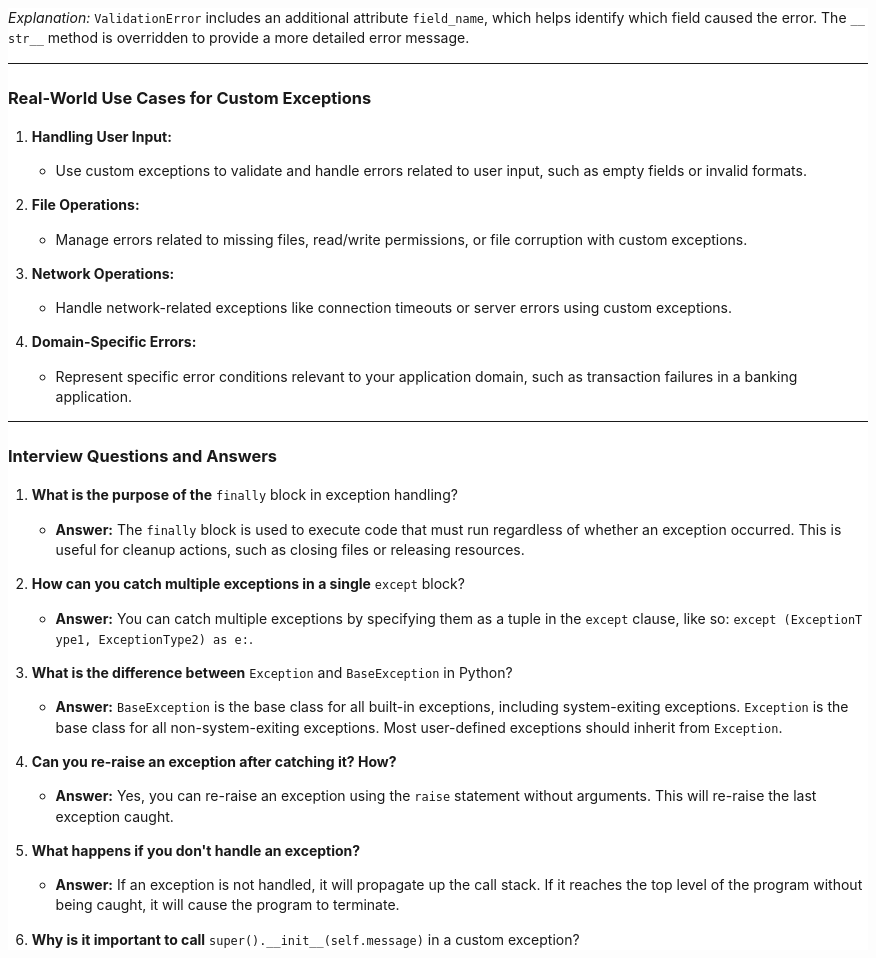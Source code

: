 *Explanation:* `ValidationError` includes an additional attribute `field_name`, which helps identify which field caused the error. The `__str__` method is overridden to provide a more detailed error message.

---

### Real-World Use Cases for Custom Exceptions

1. **Handling User Input:**
    
    * Use custom exceptions to validate and handle errors related to user input, such as empty fields or invalid formats.
        
2. **File Operations:**
    
    * Manage errors related to missing files, read/write permissions, or file corruption with custom exceptions.
        
3. **Network Operations:**
    
    * Handle network-related exceptions like connection timeouts or server errors using custom exceptions.
        
4. **Domain-Specific Errors:**
    
    * Represent specific error conditions relevant to your application domain, such as transaction failures in a banking application.
        

---

### Interview Questions and Answers

1. **What is the purpose of the** `finally` block in exception handling?
    
    * **Answer:** The `finally` block is used to execute code that must run regardless of whether an exception occurred. This is useful for cleanup actions, such as closing files or releasing resources.
        
2. **How can you catch multiple exceptions in a single** `except` block?
    
    * **Answer:** You can catch multiple exceptions by specifying them as a tuple in the `except` clause, like so: `except (ExceptionType1, ExceptionType2) as e:`.
        
3. **What is the difference between** `Exception` and `BaseException` in Python?
    
    * **Answer:** `BaseException` is the base class for all built-in exceptions, including system-exiting exceptions. `Exception` is the base class for all non-system-exiting exceptions. Most user-defined exceptions should inherit from `Exception`.
        
4. **Can you re-raise an exception after catching it? How?**
    
    * **Answer:** Yes, you can re-raise an exception using the `raise` statement without arguments. This will re-raise the last exception caught.
        
5. **What happens if you don't handle an exception?**
    
    * **Answer:** If an exception is not handled, it will propagate up the call stack. If it reaches the top level of the program without being caught, it will cause the program to terminate.
        
6. **Why is it important to call** `super().__init__(self.message)` in a custom exception?
    